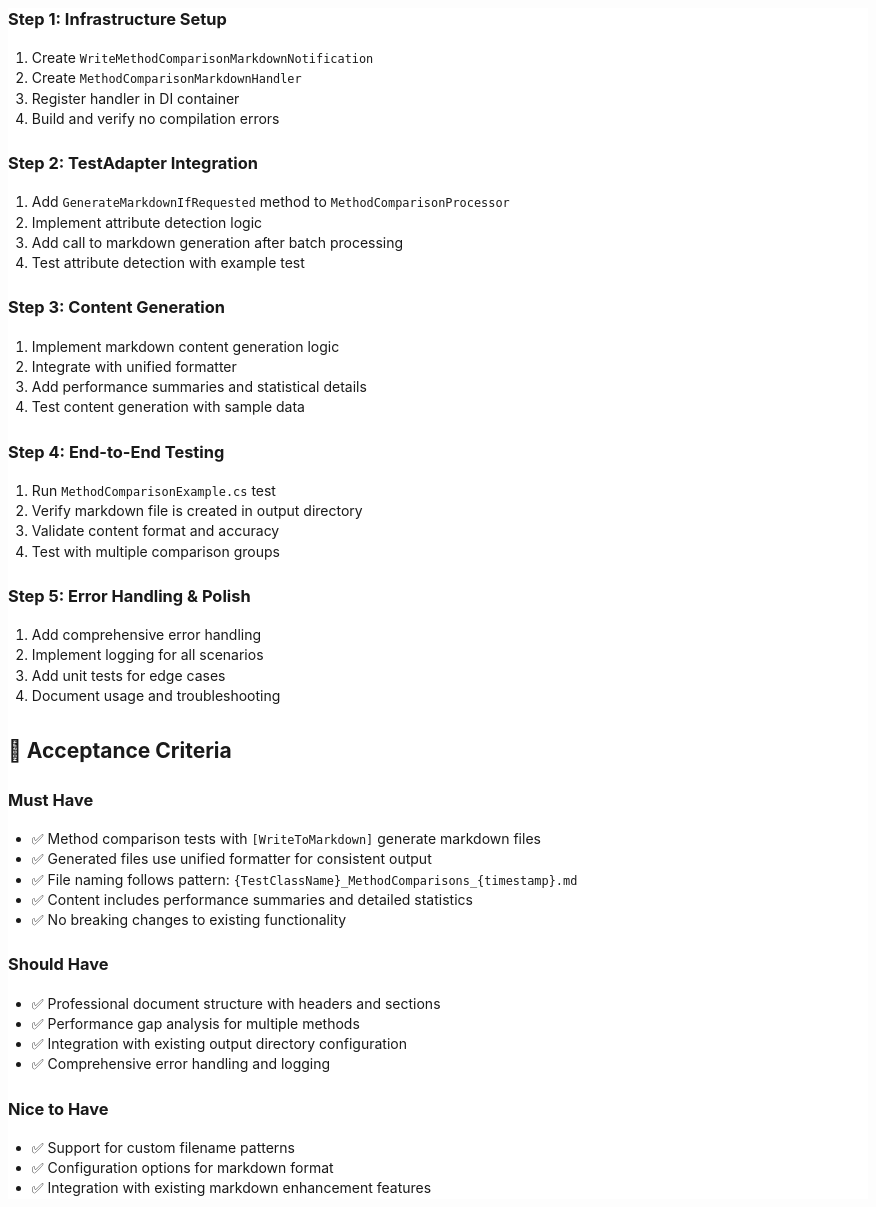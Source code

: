 ### **Step 1: Infrastructure Setup**
1. Create `WriteMethodComparisonMarkdownNotification`
2. Create `MethodComparisonMarkdownHandler`
3. Register handler in DI container
4. Build and verify no compilation errors

### **Step 2: TestAdapter Integration**
1. Add `GenerateMarkdownIfRequested` method to `MethodComparisonProcessor`
2. Implement attribute detection logic
3. Add call to markdown generation after batch processing
4. Test attribute detection with example test

### **Step 3: Content Generation**
1. Implement markdown content generation logic
2. Integrate with unified formatter
3. Add performance summaries and statistical details
4. Test content generation with sample data

### **Step 4: End-to-End Testing**
1. Run `MethodComparisonExample.cs` test
2. Verify markdown file is created in output directory
3. Validate content format and accuracy
4. Test with multiple comparison groups

### **Step 5: Error Handling & Polish**
1. Add comprehensive error handling
2. Implement logging for all scenarios
3. Add unit tests for edge cases
4. Document usage and troubleshooting

## 🎯 Acceptance Criteria

### **Must Have**
- ✅ Method comparison tests with `[WriteToMarkdown]` generate markdown files
- ✅ Generated files use unified formatter for consistent output
- ✅ File naming follows pattern: `{TestClassName}_MethodComparisons_{timestamp}.md`
- ✅ Content includes performance summaries and detailed statistics
- ✅ No breaking changes to existing functionality

### **Should Have**
- ✅ Professional document structure with headers and sections
- ✅ Performance gap analysis for multiple methods
- ✅ Integration with existing output directory configuration
- ✅ Comprehensive error handling and logging

### **Nice to Have**
- ✅ Support for custom filename patterns
- ✅ Configuration options for markdown format
- ✅ Integration with existing markdown enhancement features
